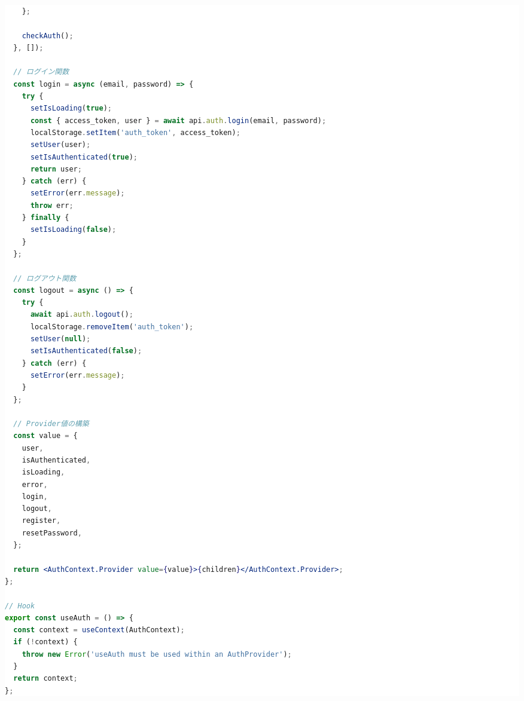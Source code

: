 ```jsx
    };

    checkAuth();
  }, []);

  // ログイン関数
  const login = async (email, password) => {
    try {
      setIsLoading(true);
      const { access_token, user } = await api.auth.login(email, password);
      localStorage.setItem('auth_token', access_token);
      setUser(user);
      setIsAuthenticated(true);
      return user;
    } catch (err) {
      setError(err.message);
      throw err;
    } finally {
      setIsLoading(false);
    }
  };

  // ログアウト関数
  const logout = async () => {
    try {
      await api.auth.logout();
      localStorage.removeItem('auth_token');
      setUser(null);
      setIsAuthenticated(false);
    } catch (err) {
      setError(err.message);
    }
  };

  // Provider値の構築
  const value = {
    user,
    isAuthenticated,
    isLoading,
    error,
    login,
    logout,
    register,
    resetPassword,
  };

  return <AuthContext.Provider value={value}>{children}</AuthContext.Provider>;
};

// Hook
export const useAuth = () => {
  const context = useContext(AuthContext);
  if (!context) {
    throw new Error('useAuth must be used within an AuthProvider');
  }
  return context;
};
```
